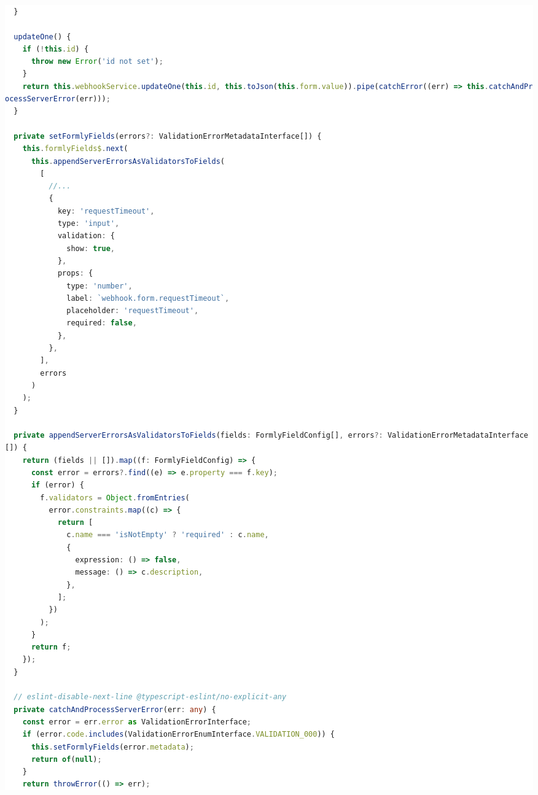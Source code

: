 ```typescript
  }

  updateOne() {
    if (!this.id) {
      throw new Error('id not set');
    }
    return this.webhookService.updateOne(this.id, this.toJson(this.form.value)).pipe(catchError((err) => this.catchAndProcessServerError(err)));
  }

  private setFormlyFields(errors?: ValidationErrorMetadataInterface[]) {
    this.formlyFields$.next(
      this.appendServerErrorsAsValidatorsToFields(
        [
          //...
          {
            key: 'requestTimeout',
            type: 'input',
            validation: {
              show: true,
            },
            props: {
              type: 'number',
              label: `webhook.form.requestTimeout`,
              placeholder: 'requestTimeout',
              required: false,
            },
          },
        ],
        errors
      )
    );
  }

  private appendServerErrorsAsValidatorsToFields(fields: FormlyFieldConfig[], errors?: ValidationErrorMetadataInterface[]) {
    return (fields || []).map((f: FormlyFieldConfig) => {
      const error = errors?.find((e) => e.property === f.key);
      if (error) {
        f.validators = Object.fromEntries(
          error.constraints.map((c) => {
            return [
              c.name === 'isNotEmpty' ? 'required' : c.name,
              {
                expression: () => false,
                message: () => c.description,
              },
            ];
          })
        );
      }
      return f;
    });
  }

  // eslint-disable-next-line @typescript-eslint/no-explicit-any
  private catchAndProcessServerError(err: any) {
    const error = err.error as ValidationErrorInterface;
    if (error.code.includes(ValidationErrorEnumInterface.VALIDATION_000)) {
      this.setFormlyFields(error.metadata);
      return of(null);
    }
    return throwError(() => err);
```